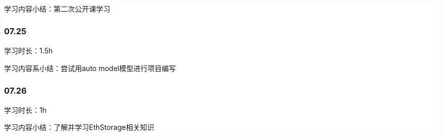 学习内容小结：第二次公开课学习

### 07.25

学习时长：1.5h

学习内容系小结：尝试用auto model模型进行项目编写

### 07.26

学习时长：1h

学习内容小结：了解并学习EthStorage相关知识




